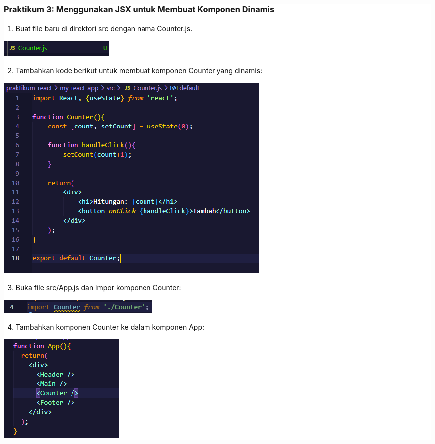 

### Praktikum 3: Menggunakan JSX untuk Membuat Komponen Dinamis

1. Buat file baru di direktori src dengan nama Counter.js.

![Screenshot](assets-report/p3-no1.png)

2. Tambahkan kode berikut untuk membuat komponen Counter yang dinamis:	 

![Screenshot](assets-report/p3-no2.png)

3. Buka file src/App.js dan impor komponen Counter:	 

![Screenshot](assets-report/p3-no3.png)

4. Tambahkan komponen Counter ke dalam komponen App:	 

![Screenshot](assets-report/p3-no4.png)
